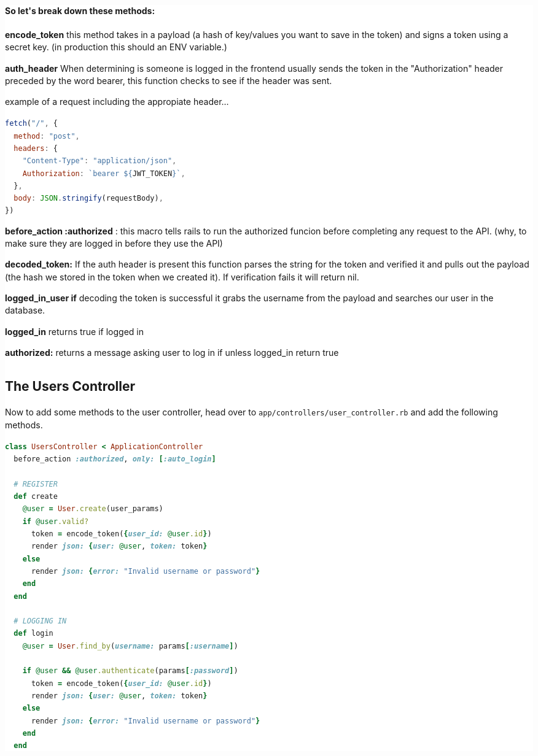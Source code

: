 #### So let's break down these methods:

**encode_token** this method takes in a payload (a hash of key/values you want to save in the token) and signs a token using a secret key. (in production this should an ENV variable.)

**auth_header** When determining is someone is logged in the frontend usually sends the token in the "Authorization" header preceded by the word bearer, this function checks to see if the header was sent.

example of a request including the appropiate header...

```js
fetch("/", {
  method: "post",
  headers: {
    "Content-Type": "application/json",
    Authorization: `bearer ${JWT_TOKEN}`,
  },
  body: JSON.stringify(requestBody),
})
```

**before_action :authorized** : this macro tells rails to run the authorized funcion before completing any request to the API. (why, to make sure they are logged in before they use the API)

**decoded_token:** If the auth header is present this function parses the string for the token and verified it and pulls out the payload (the hash we stored in the token when we created it). If verification fails it will return nil.

**logged_in_user if** decoding the token is successful it grabs the username from the payload and searches our user in the database.

**logged_in** returns true if logged in

**authorized:** returns a message asking user to log in if unless logged_in return true

## The Users Controller

Now to add some methods to the user controller, head over to `app/controllers/user_controller.rb` and add the following methods.

```ruby
class UsersController < ApplicationController
  before_action :authorized, only: [:auto_login]

  # REGISTER
  def create
    @user = User.create(user_params)
    if @user.valid?
      token = encode_token({user_id: @user.id})
      render json: {user: @user, token: token}
    else
      render json: {error: "Invalid username or password"}
    end
  end

  # LOGGING IN
  def login
    @user = User.find_by(username: params[:username])

    if @user && @user.authenticate(params[:password])
      token = encode_token({user_id: @user.id})
      render json: {user: @user, token: token}
    else
      render json: {error: "Invalid username or password"}
    end
  end

```